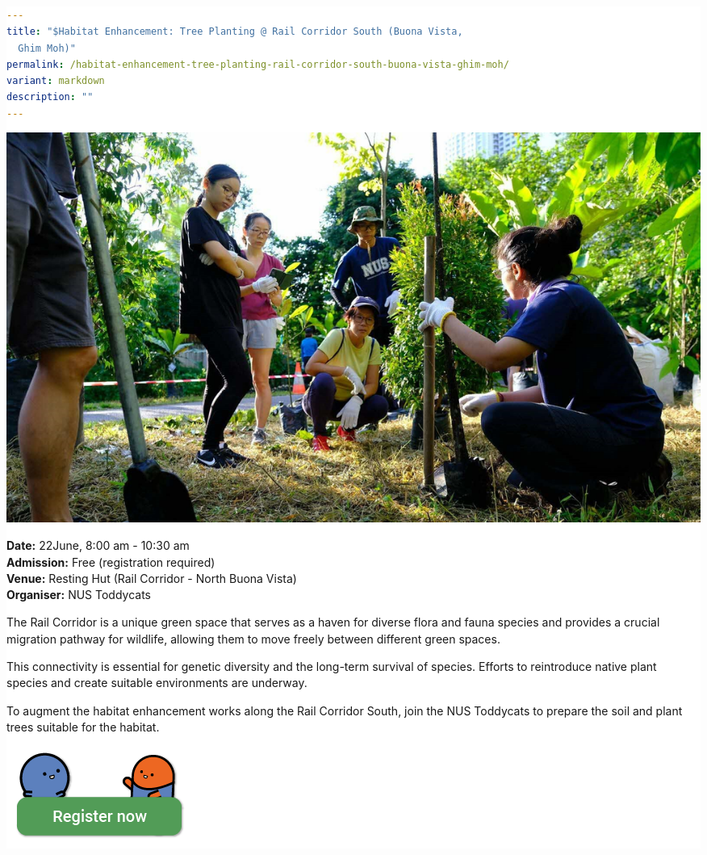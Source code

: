 ```yaml
---
title: "$Habitat Enhancement: Tree Planting @ Rail Corridor South (Buona Vista,
  Ghim Moh)"
permalink: /habitat-enhancement-tree-planting-rail-corridor-south-buona-vista-ghim-moh/
variant: markdown
description: ""
---
```

![A group of volunteers learning how to plant a tree](/images/Initiatives/nustoddycats_habitat_enhancement_tree_planting.jpg)

**Date:** 22June, 8:00 am - 10:30 am <br>
**Admission:** Free (registration required)<br>
**Venue:** Resting Hut (Rail Corridor - North  Buona Vista) <br>
**Organiser:** NUS Toddycats

The Rail Corridor is a unique green space that serves as a haven for diverse flora and fauna species and provides a crucial migration pathway for wildlife, allowing them to move freely between different green spaces. 

This connectivity is essential for genetic diversity and the long-term survival of species. Efforts to reintroduce native plant species and create suitable environments are underway.

To augment the habitat enhancement works along the Rail Corridor South, join the NUS Toddycats  to prepare the soil  and plant trees suitable for the habitat.


<a class="btn-link" target="_blank" href="https://tinyurl.com/toddycats-omt-22jun2024">
	<img src="/images/gogreensg_website-32.png"> 
</a>
